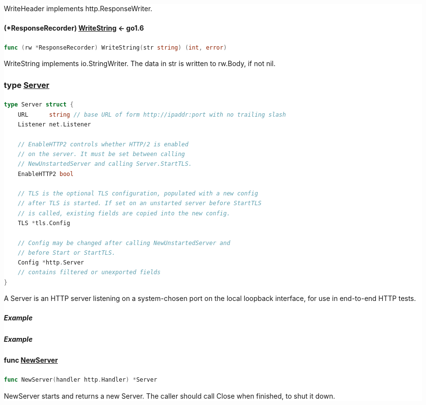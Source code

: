 WriteHeader implements http.ResponseWriter.

#### (*ResponseRecorder) [WriteString](https://cs.opensource.google/go/go/+/go1.20.1:src/net/http/httptest/recorder.go;l=117)  <- go1.6

``` go linenums="1"
func (rw *ResponseRecorder) WriteString(str string) (int, error)
```

WriteString implements io.StringWriter. The data in str is written to rw.Body, if not nil.

### type [Server](https://cs.opensource.google/go/go/+/go1.20.1:src/net/http/httptest/server.go;l=26) 

``` go linenums="1"
type Server struct {
	URL      string // base URL of form http://ipaddr:port with no trailing slash
	Listener net.Listener

	// EnableHTTP2 controls whether HTTP/2 is enabled
	// on the server. It must be set between calling
	// NewUnstartedServer and calling Server.StartTLS.
	EnableHTTP2 bool

	// TLS is the optional TLS configuration, populated with a new config
	// after TLS is started. If set on an unstarted server before StartTLS
	// is called, existing fields are copied into the new config.
	TLS *tls.Config

	// Config may be changed after calling NewUnstartedServer and
	// before Start or StartTLS.
	Config *http.Server
	// contains filtered or unexported fields
}
```

A Server is an HTTP server listening on a system-chosen port on the local loopback interface, for use in end-to-end HTTP tests.

##### Example
``` go linenums="1"
```

##### Example
``` go linenums="1"
```

#### func [NewServer](https://cs.opensource.google/go/go/+/go1.20.1:src/net/http/httptest/server.go;l=105) 

``` go linenums="1"
func NewServer(handler http.Handler) *Server
```

NewServer starts and returns a new Server. The caller should call Close when finished, to shut it down.
